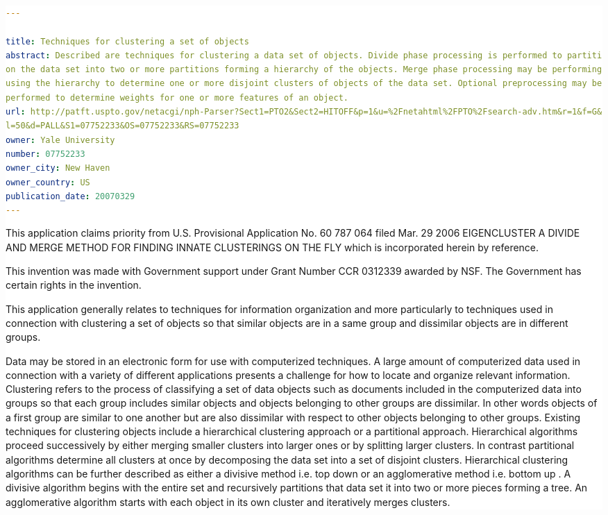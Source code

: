 ```yaml
---

title: Techniques for clustering a set of objects
abstract: Described are techniques for clustering a data set of objects. Divide phase processing is performed to partition the data set into two or more partitions forming a hierarchy of the objects. Merge phase processing may be performing using the hierarchy to determine one or more disjoint clusters of objects of the data set. Optional preprocessing may be performed to determine weights for one or more features of an object.
url: http://patft.uspto.gov/netacgi/nph-Parser?Sect1=PTO2&Sect2=HITOFF&p=1&u=%2Fnetahtml%2FPTO%2Fsearch-adv.htm&r=1&f=G&l=50&d=PALL&S1=07752233&OS=07752233&RS=07752233
owner: Yale University
number: 07752233
owner_city: New Haven
owner_country: US
publication_date: 20070329
---
```

This application claims priority from U.S. Provisional Application No. 60 787 064 filed Mar. 29 2006 EIGENCLUSTER A DIVIDE AND MERGE METHOD FOR FINDING INNATE CLUSTERINGS ON THE FLY which is incorporated herein by reference.

This invention was made with Government support under Grant Number CCR 0312339 awarded by NSF. The Government has certain rights in the invention.

This application generally relates to techniques for information organization and more particularly to techniques used in connection with clustering a set of objects so that similar objects are in a same group and dissimilar objects are in different groups.

Data may be stored in an electronic form for use with computerized techniques. A large amount of computerized data used in connection with a variety of different applications presents a challenge for how to locate and organize relevant information. Clustering refers to the process of classifying a set of data objects such as documents included in the computerized data into groups so that each group includes similar objects and objects belonging to other groups are dissimilar. In other words objects of a first group are similar to one another but are also dissimilar with respect to other objects belonging to other groups. Existing techniques for clustering objects include a hierarchical clustering approach or a partitional approach. Hierarchical algorithms proceed successively by either merging smaller clusters into larger ones or by splitting larger clusters. In contrast partitional algorithms determine all clusters at once by decomposing the data set into a set of disjoint clusters. Hierarchical clustering algorithms can be further described as either a divisive method i.e. top down or an agglomerative method i.e. bottom up . A divisive algorithm begins with the entire set and recursively partitions that data set it into two or more pieces forming a tree. An agglomerative algorithm starts with each object in its own cluster and iteratively merges clusters.

